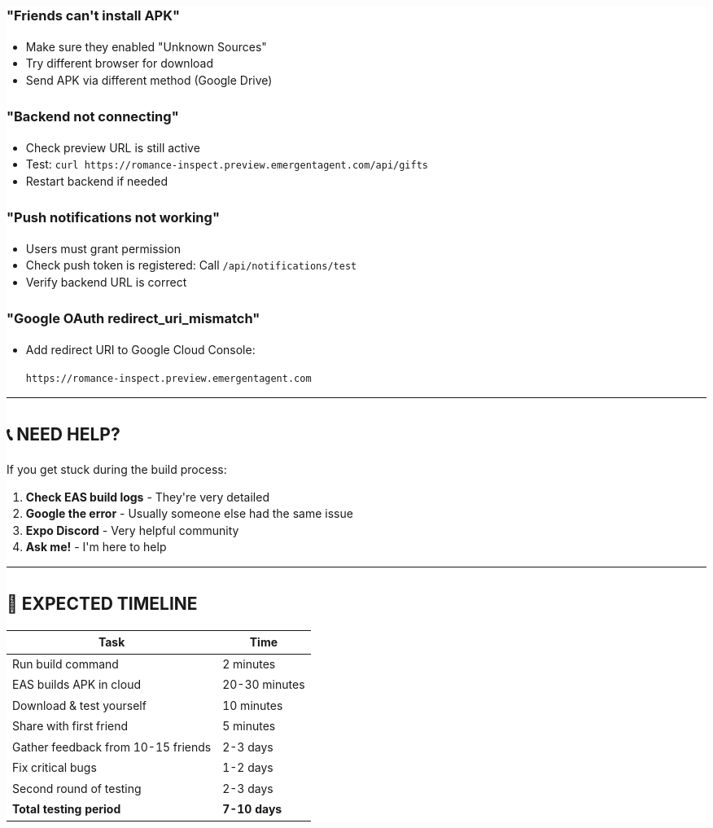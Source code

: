 ### **"Friends can't install APK"**
- Make sure they enabled "Unknown Sources"
- Try different browser for download
- Send APK via different method (Google Drive)

### **"Backend not connecting"**
- Check preview URL is still active
- Test: `curl https://romance-inspect.preview.emergentagent.com/api/gifts`
- Restart backend if needed

### **"Push notifications not working"**
- Users must grant permission
- Check push token is registered: Call `/api/notifications/test`
- Verify backend URL is correct

### **"Google OAuth redirect_uri_mismatch"**
- Add redirect URI to Google Cloud Console:
  ```
  https://romance-inspect.preview.emergentagent.com
  ```

---

## 📞 NEED HELP?

If you get stuck during the build process:

1. **Check EAS build logs** - They're very detailed
2. **Google the error** - Usually someone else had the same issue
3. **Expo Discord** - Very helpful community
4. **Ask me!** - I'm here to help

---

## 🎯 EXPECTED TIMELINE

| Task | Time |
|------|------|
| Run build command | 2 minutes |
| EAS builds APK in cloud | 20-30 minutes |
| Download & test yourself | 10 minutes |
| Share with first friend | 5 minutes |
| Gather feedback from 10-15 friends | 2-3 days |
| Fix critical bugs | 1-2 days |
| Second round of testing | 2-3 days |
| **Total testing period** | **7-10 days** |
